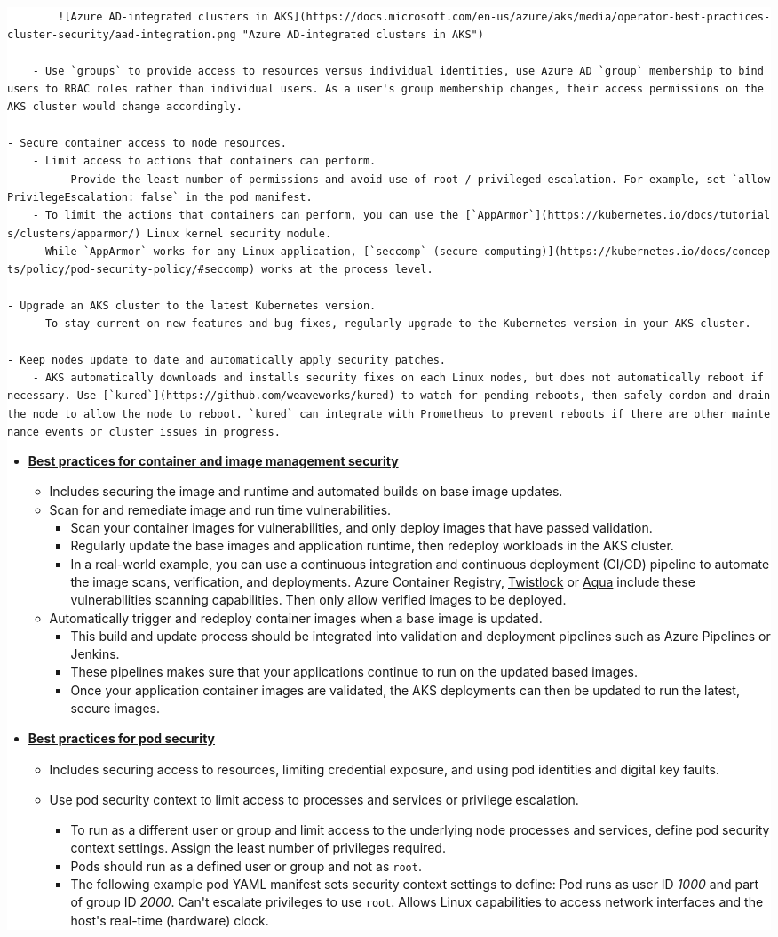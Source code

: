             ![Azure AD-integrated clusters in AKS](https://docs.microsoft.com/en-us/azure/aks/media/operator-best-practices-cluster-security/aad-integration.png "Azure AD-integrated clusters in AKS")

        - Use `groups` to provide access to resources versus individual identities, use Azure AD `group` membership to bind users to RBAC roles rather than individual users. As a user's group membership changes, their access permissions on the AKS cluster would change accordingly.

    - Secure container access to node resources.
        - Limit access to actions that containers can perform.
            - Provide the least number of permissions and avoid use of root / privileged escalation. For example, set `allowPrivilegeEscalation: false` in the pod manifest. 
        - To limit the actions that containers can perform, you can use the [`AppArmor`](https://kubernetes.io/docs/tutorials/clusters/apparmor/) Linux kernel security module. 
        - While `AppArmor` works for any Linux application, [`seccomp` (secure computing)](https://kubernetes.io/docs/concepts/policy/pod-security-policy/#seccomp) works at the process level. 

    - Upgrade an AKS cluster to the latest Kubernetes version.
        - To stay current on new features and bug fixes, regularly upgrade to the Kubernetes version in your AKS cluster.

    - Keep nodes update to date and automatically apply security patches.
        - AKS automatically downloads and installs security fixes on each Linux nodes, but does not automatically reboot if necessary. Use [`kured`](https://github.com/weaveworks/kured) to watch for pending reboots, then safely cordon and drain the node to allow the node to reboot. `kured` can integrate with Prometheus to prevent reboots if there are other maintenance events or cluster issues in progress. 

- **[Best practices for container and image management security](https://docs.microsoft.com/en-us/azure/aks/operator-best-practices-container-image-management)**
    - Includes securing the image and runtime and automated builds on base image updates.
    - Scan for and remediate image and run time vulnerabilities.
        - Scan your container images for vulnerabilities, and only deploy images that have passed validation.
        - Regularly update the base images and application runtime, then redeploy workloads in the AKS cluster.
        - In a real-world example, you can use a continuous integration and continuous deployment (CI/CD) pipeline to automate the image scans, verification, and deployments. Azure Container Registry, [Twistlock](https://www.twistlock.com/) or [Aqua](https://www.aquasec.com/) include these vulnerabilities scanning capabilities. Then only allow verified images to be deployed.
    - Automatically trigger and redeploy container images when a base image is updated.
        - This build and update process should be integrated into validation and deployment pipelines such as Azure Pipelines or Jenkins.
        - These pipelines makes sure that your applications continue to run on the updated based images. 
        - Once your application container images are validated, the AKS deployments can then be updated to run the latest, secure images.

- **[Best practices for pod security](https://docs.microsoft.com/en-us/azure/aks/developer-best-practices-pod-security)**
    - Includes securing access to resources, limiting credential exposure, and using pod identities and digital key faults.

    - Use pod security context to limit access to processes and services or privilege escalation.
        - To run as a different user or group and limit access to the underlying node processes and services, define pod security context settings. Assign the least number of privileges required.
        - Pods should run as a defined user or group and not as `root`.
        - The following example pod YAML manifest sets security context settings to define: Pod runs as user ID *1000* and part of group ID *2000*. Can't escalate privileges to use `root`. Allows Linux capabilities to access network interfaces and the host's real-time (hardware) clock.
